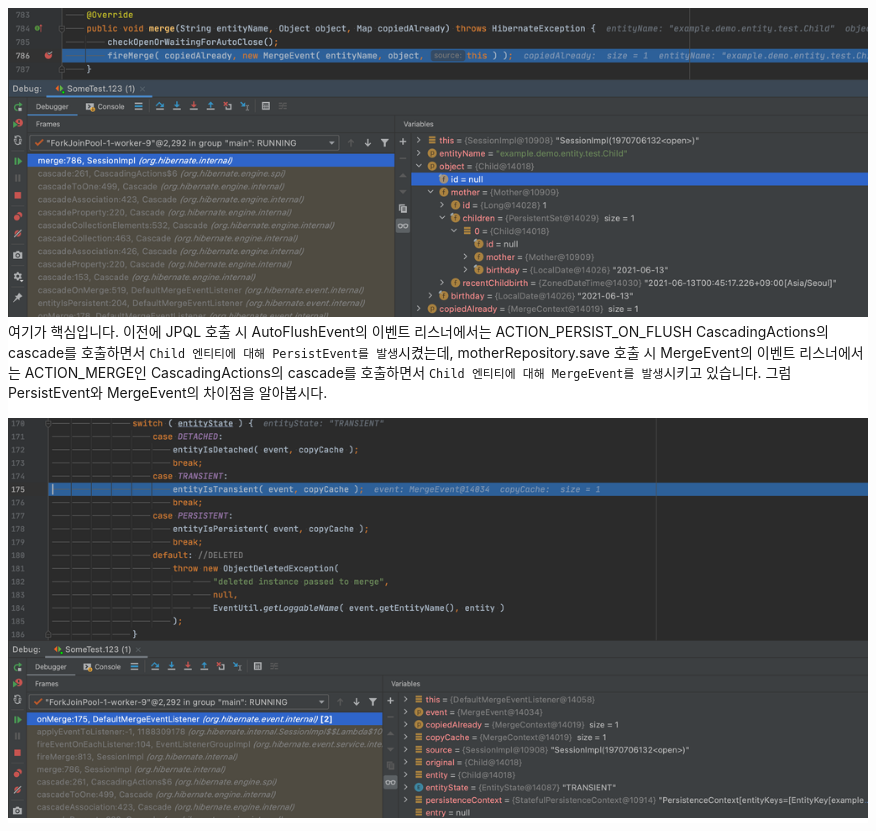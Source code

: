 ![SessionImpl(하이버네이트에서 EntityManager 인터페이스의 구현체)의 merge 메서드에서 MergeEvent를 만들고 있습니다.](/images/entity-manager-persist-vs-merge/session-impl-merge-3.png)
여기가 핵심입니다.
이전에 JPQL 호출 시 AutoFlushEvent의 이벤트 리스너에서는 ACTION_PERSIST_ON_FLUSH CascadingActions의 cascade를 호출하면서 `Child 엔티티에 대해 PersistEvent를 발생`시켰는데,
motherRepository.save 호출 시 MergeEvent의 이벤트 리스너에서는 ACTION_MERGE인 CascadingActions의 cascade를 호출하면서 `Child 엔티티에 대해 MergeEvent를 발생`시키고 있습니다.
그럼 PersistEvent와 MergeEvent의 차이점을 알아봅시다.

![MergeEvent의 리스너인 DefaultMergeEventListener의 onMerge 메서드에서 Child 엔티티의 상태가 Transient(엔티티 매니저의 영속성 컨텍스트에 저장된 적도, DB에 저장된 적도 없는) 상태이기 때문에 entityIsTransient 메서드가 호출됩니다.](/images/entity-manager-persist-vs-merge/default-merge-event-listener-on-merge-03.png)